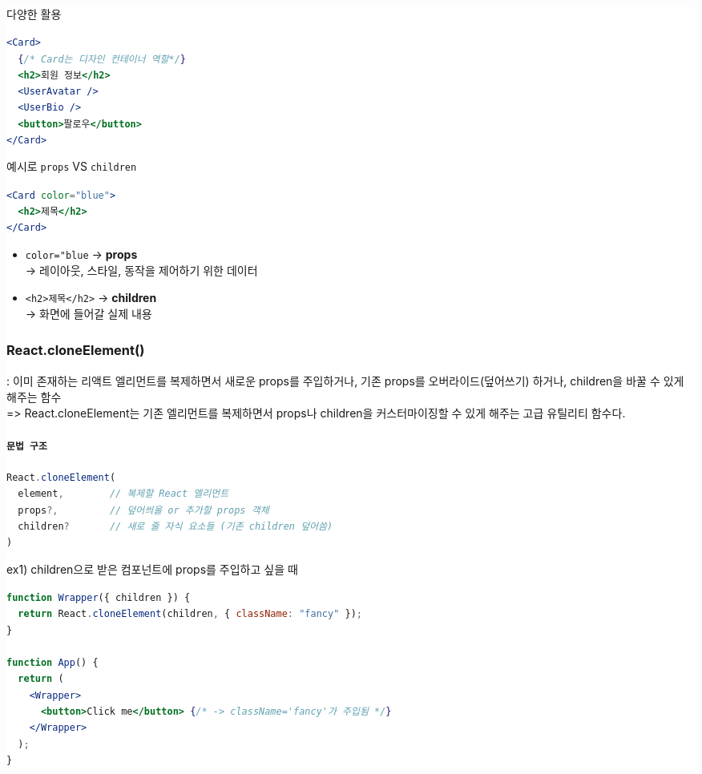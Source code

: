다양한 활용

```jsx
<Card>
  {/* Card는 디자인 컨테이너 역할*/}
  <h2>회원 정보</h2>
  <UserAvatar />
  <UserBio />
  <button>팔로우</button>
</Card>
```

예시로 `props` VS `children`

```jsx
<Card color="blue">
  <h2>제목</h2>
</Card>
```

- `color="blue` -> **props** <br />
  -> 레이아웃, 스타일, 동작을 제어하기 위한 데이터

- `<h2>제목</h2>` -> **children** <br />
  -> 화면에 들어갈 실제 내용

### React.cloneElement()

: 이미 존재하는 리액트 엘리먼트를 복제하면서
새로운 props를 주입하거나,
기존 props를 오버라이드(덮어쓰기) 하거나,
children을 바꿀 수 있게 해주는 함수 <br />
=> React.cloneElement는 기존 엘리먼트를 복제하면서 props나 children을 커스터마이징할 수 있게 해주는 고급 유틸리티 함수다.

#### `문법 구조`

```js
React.cloneElement(
  element,        // 복제할 React 엘리먼트
  props?,         // 덮어씌울 or 추가할 props 객체
  children?       // 새로 줄 자식 요소들 (기존 children 덮어씀)
)
```

ex1) children으로 받은 컴포넌트에 props를 주입하고 싶을 때

```jsx
function Wrapper({ children }) {
  return React.cloneElement(children, { className: "fancy" });
}

function App() {
  return (
    <Wrapper>
      <button>Click me</button> {/* -> className='fancy'가 주입됨 */}
    </Wrapper>
  );
}
```

